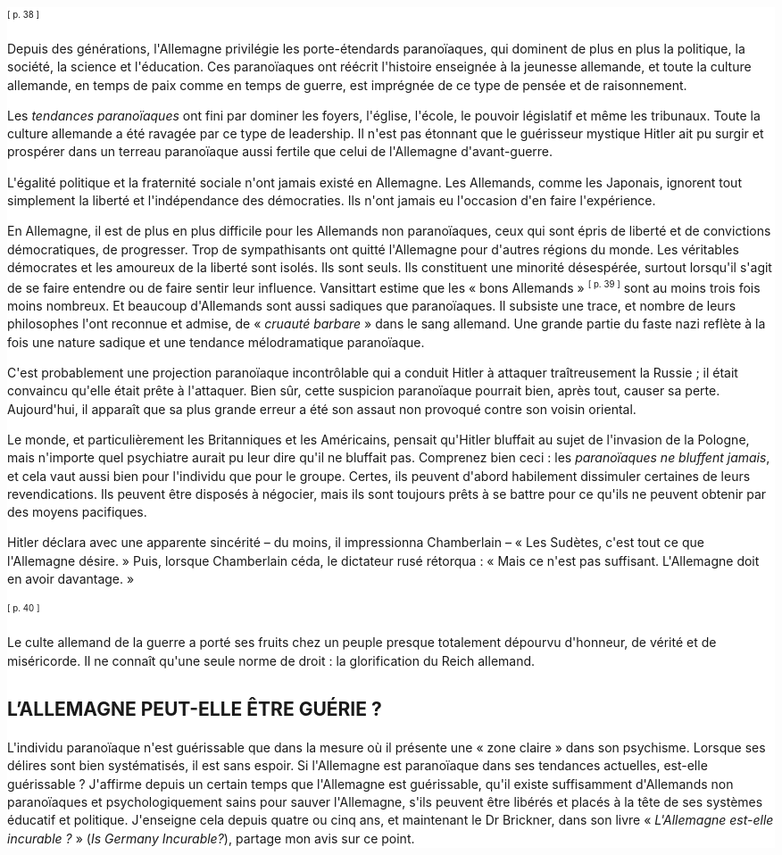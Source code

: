 <span id="p38"><sup><small>[ p. 38 ]</small></sup></span>

Depuis des générations, l'Allemagne privilégie les porte-étendards paranoïaques, qui dominent de plus en plus la politique, la société, la science et l'éducation. Ces paranoïaques ont réécrit l'histoire enseignée à la jeunesse allemande, et toute la culture allemande, en temps de paix comme en temps de guerre, est imprégnée de ce type de pensée et de raisonnement.

Les _tendances paranoïaques_ ont fini par dominer les foyers, l'église, l'école, le pouvoir législatif et même les tribunaux. Toute la culture allemande a été ravagée par ce type de leadership. Il n'est pas étonnant que le guérisseur mystique Hitler ait pu surgir et prospérer dans un terreau paranoïaque aussi fertile que celui de l'Allemagne d'avant-guerre.

L'égalité politique et la fraternité sociale n'ont jamais existé en Allemagne. Les Allemands, comme les Japonais, ignorent tout simplement la liberté et l'indépendance des démocraties. Ils n'ont jamais eu l'occasion d'en faire l'expérience.

En Allemagne, il est de plus en plus difficile pour les Allemands non paranoïaques, ceux qui sont épris de liberté et de convictions démocratiques, de progresser. Trop de sympathisants ont quitté l'Allemagne pour d'autres régions du monde. Les véritables démocrates et les amoureux de la liberté sont isolés. Ils sont seuls. Ils constituent une minorité désespérée, surtout lorsqu'il s'agit de se faire entendre ou de faire sentir leur influence. Vansittart estime que les « bons Allemands » <span id="p39"><sup><small>[ p. 39 ]</small></sup></span> sont au moins trois fois moins nombreux. Et beaucoup d'Allemands sont aussi sadiques que paranoïaques. Il subsiste une trace, et nombre de leurs philosophes l'ont reconnue et admise, de « _cruauté barbare_ » dans le sang allemand. Une grande partie du faste nazi reflète à la fois une nature sadique et une tendance mélodramatique paranoïaque.

C'est probablement une projection paranoïaque incontrôlable qui a conduit Hitler à attaquer traîtreusement la Russie ; il était convaincu qu'elle était prête à l'attaquer. Bien sûr, cette suspicion paranoïaque pourrait bien, après tout, causer sa perte. Aujourd'hui, il apparaît que sa plus grande erreur a été son assaut non provoqué contre son voisin oriental.

Le monde, et particulièrement les Britanniques et les Américains, pensait qu'Hitler bluffait au sujet de l'invasion de la Pologne, mais n'importe quel psychiatre aurait pu leur dire qu'il ne bluffait pas. Comprenez bien ceci : les _paranoïaques ne bluffent jamais_, et cela vaut aussi bien pour l'individu que pour le groupe. Certes, ils peuvent d'abord habilement dissimuler certaines de leurs revendications. Ils peuvent être disposés à négocier, mais ils sont toujours prêts à se battre pour ce qu'ils ne peuvent obtenir par des moyens pacifiques.

Hitler déclara avec une apparente sincérité – du moins, il impressionna Chamberlain – « Les Sudètes, c'est tout ce que l'Allemagne désire. » Puis, lorsque Chamberlain céda, le dictateur rusé rétorqua : « Mais ce n'est pas suffisant. L'Allemagne doit en avoir davantage. »

<span id="p40"><sup><small>[ p. 40 ]</small></sup></span>

Le culte allemand de la guerre a porté ses fruits chez un peuple presque totalement dépourvu d'honneur, de vérité et de miséricorde. Il ne connaît qu'une seule norme de droit : la glorification du Reich allemand.

## L’ALLEMAGNE PEUT-ELLE ÊTRE GUÉRIE ?

L'individu paranoïaque n'est guérissable que dans la mesure où il présente une « zone claire » dans son psychisme. Lorsque ses délires sont bien systématisés, il est sans espoir. Si l'Allemagne est paranoïaque dans ses tendances actuelles, est-elle guérissable ? J'affirme depuis un certain temps que l'Allemagne est guérissable, qu'il existe suffisamment d'Allemands non paranoïaques et psychologiquement sains pour sauver l'Allemagne, s'ils peuvent être libérés et placés à la tête de ses systèmes éducatif et politique. J'enseigne cela depuis quatre ou cinq ans, et maintenant le Dr Brickner, dans son livre « _L'Allemagne est-elle incurable ?_ » (_Is Germany Incurable?_), partage mon avis sur ce point.
